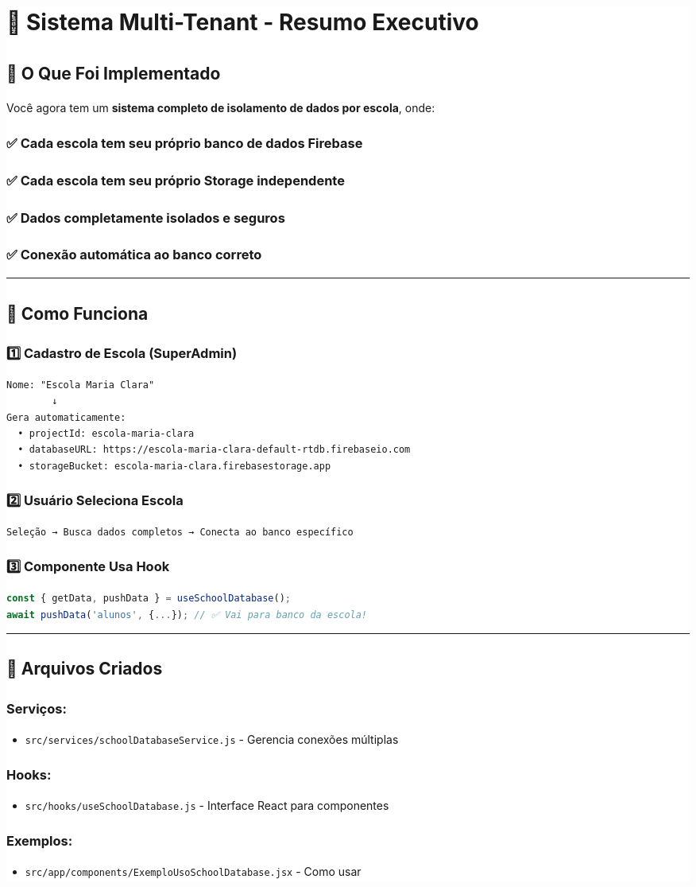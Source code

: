 # 🎯 Sistema Multi-Tenant - Resumo Executivo

## 📌 O Que Foi Implementado

Você agora tem um **sistema completo de isolamento de dados por escola**, onde:

### ✅ Cada escola tem seu próprio banco de dados Firebase
### ✅ Cada escola tem seu próprio Storage independente  
### ✅ Dados completamente isolados e seguros
### ✅ Conexão automática ao banco correto

---

## 🔧 Como Funciona

### 1️⃣ Cadastro de Escola (SuperAdmin)
```
Nome: "Escola Maria Clara"
        ↓
Gera automaticamente:
  • projectId: escola-maria-clara
  • databaseURL: https://escola-maria-clara-default-rtdb.firebaseio.com
  • storageBucket: escola-maria-clara.firebasestorage.app
```

### 2️⃣ Usuário Seleciona Escola
```
Seleção → Busca dados completos → Conecta ao banco específico
```

### 3️⃣ Componente Usa Hook
```javascript
const { getData, pushData } = useSchoolDatabase();
await pushData('alunos', {...}); // ✅ Vai para banco da escola!
```

---

## 📁 Arquivos Criados

### Serviços:
- `src/services/schoolDatabaseService.js` - Gerencia conexões múltiplas

### Hooks:
- `src/hooks/useSchoolDatabase.js` - Interface React para componentes

### Exemplos:
- `src/app/components/ExemploUsoSchoolDatabase.jsx` - Como usar
